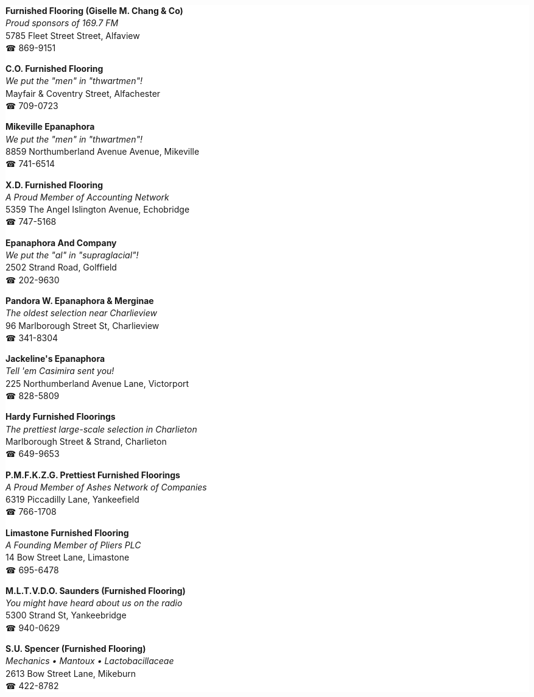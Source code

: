 **Furnished Flooring (Giselle M. Chang & Co)**  
_Proud sponsors of 169.7 FM_  
5785 Fleet Street Street, Alfaview  
☎ 869-9151

**C.O. Furnished Flooring**  
_We put the "men" in "thwartmen"!_  
Mayfair & Coventry Street, Alfachester  
☎ 709-0723

**Mikeville Epanaphora**  
_We put the "men" in "thwartmen"!_  
8859 Northumberland Avenue Avenue, Mikeville  
☎ 741-6514

**X.D. Furnished Flooring**  
_A Proud Member of Accounting Network_  
5359 The Angel Islington Avenue, Echobridge  
☎ 747-5168

**Epanaphora And Company**  
_We put the "al" in "supraglacial"!_  
2502 Strand Road, Golffield  
☎ 202-9630

**Pandora W. Epanaphora & Merginae**  
_The oldest selection near Charlieview_  
96 Marlborough Street St, Charlieview  
☎ 341-8304

**Jackeline's Epanaphora**  
_Tell 'em Casimira sent you!_  
225 Northumberland Avenue Lane, Victorport  
☎ 828-5809

**Hardy Furnished Floorings**  
_The prettiest large-scale selection in Charlieton_  
Marlborough Street & Strand, Charlieton  
☎ 649-9653

**P.M.F.K.Z.G. Prettiest Furnished Floorings**  
_A Proud Member of Ashes Network of Companies_  
6319 Piccadilly Lane, Yankeefield  
☎ 766-1708

**Limastone Furnished Flooring**  
_A Founding Member of Pliers PLC_  
14 Bow Street Lane, Limastone  
☎ 695-6478

**M.L.T.V.D.O. Saunders (Furnished Flooring)**  
_You might have heard about us on the radio_  
5300 Strand St, Yankeebridge  
☎ 940-0629

**S.U. Spencer (Furnished Flooring)**  
_Mechanics • Mantoux • Lactobacillaceae_  
2613 Bow Street Lane, Mikeburn  
☎ 422-8782
